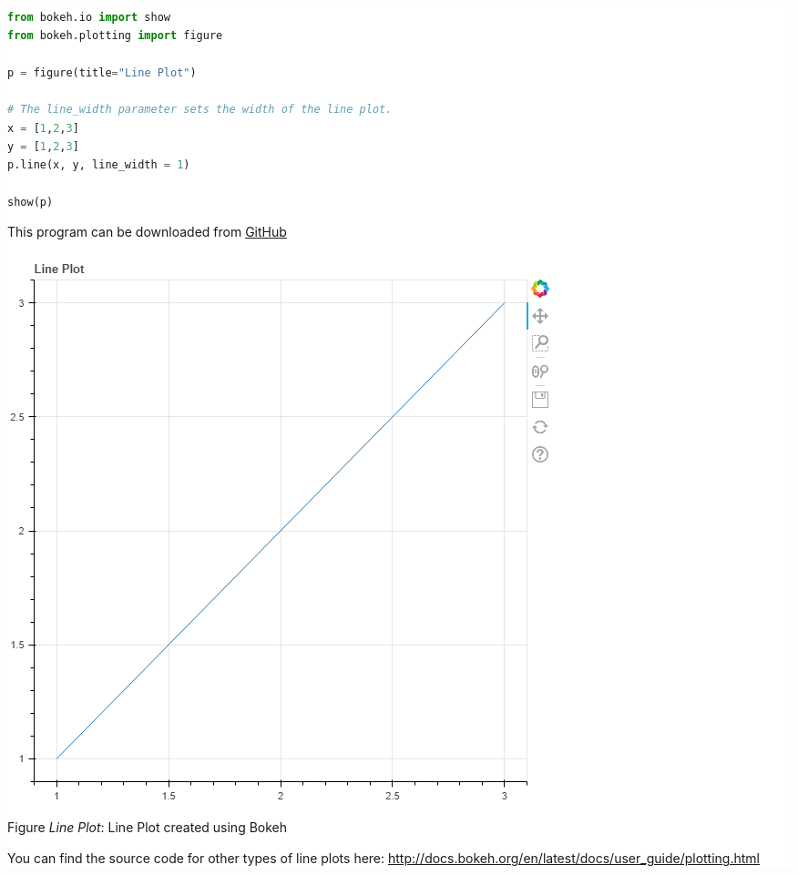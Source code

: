 ```python
from bokeh.io import show
from bokeh.plotting import figure

p = figure(title="Line Plot")

# The line_width parameter sets the width of the line plot.
x = [1,2,3]
y = [1,2,3]
p.line(x, y, line_width = 1)

show(p)
```

This program can be downloaded from [GitHub](https://github.com/cybertraining-dsc/reu2022/tree/main/project/graphics/examples/bokeh-line.py)

![Line Plot](examples/images/bokeh-line.png)

Figure *Line Plot*: Line Plot created using Bokeh

You can find the source code for other types of line plots here:
<http://docs.bokeh.org/en/latest/docs/user_guide/plotting.html>

